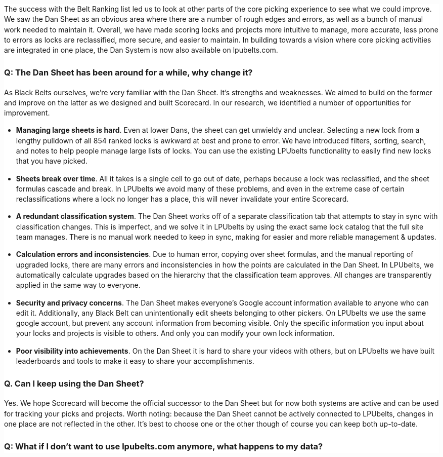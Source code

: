 The success with the Belt Ranking list led us to look at other parts of the core picking experience to see what we could improve. We saw the Dan Sheet as an obvious area where there are a number of rough edges and errors, as well as a bunch of manual work needed to maintain it. Overall, we have made scoring locks and projects more intuitive to manage, more accurate, less prone to errors as locks are reclassified, more secure, and easier to maintain. In building towards a vision where core picking activities are integrated in one place, the Dan System is now also available on lpubelts.com.

### Q: The Dan Sheet has been around for a while, why change it?

As Black Belts ourselves, we’re very familiar with the Dan Sheet. It’s strengths and weaknesses. We aimed to build on the former and improve on the latter as we designed and built Scorecard. In our research, we identified a number of opportunities for improvement.

- **Managing large sheets is hard**. Even at lower Dans, the sheet can get unwieldy and unclear. Selecting a new lock from a lengthy pulldown of all 854 ranked locks is awkward at best and prone to error. We have introduced filters, sorting, search, and notes to help people manage large lists of locks. You can use the existing LPUbelts functionality to easily find new locks that you have picked.

- **Sheets break over time**. All it takes is a single cell to go out of date, perhaps because a lock was reclassified, and the sheet formulas cascade and break. In LPUbelts we avoid many of these problems, and even in the extreme case of certain reclassifications where a lock no longer has a place, this will never invalidate your entire Scorecard.

- **A redundant classification system**. The Dan Sheet works off of a separate classification tab that attempts to stay in sync with classification changes. This is imperfect, and we solve it in LPUbelts by using the exact same lock catalog that the full site team manages. There is no manual work needed to keep in sync, making for easier and more reliable management & updates.

- **Calculation errors and inconsistencies**. Due to human error, copying over sheet formulas, and the manual reporting of upgraded locks, there are many errors and inconsistencies in how the points are calculated in the Dan Sheet. In LPUbelts, we automatically calculate upgrades based on the hierarchy that the classification team approves. All changes are transparently applied in the same way to everyone.

- **Security and privacy concerns**. The Dan Sheet makes everyone’s Google account information available to anyone who can edit it. Additionally, any Black Belt can unintentionally edit sheets belonging to other pickers. On LPUbelts we use the same google account, but prevent any account information from becoming visible. Only the specific information you input about your locks and projects is visible to others. And only you can modify your own lock information.

- **Poor visibility into achievements**. On the Dan Sheet it is hard to share your videos with others, but on LPUbelts we have built leaderboards and tools to make it easy to share your accomplishments.

### Q. Can I keep using the Dan Sheet?

Yes. We hope Scorecard will become the official successor to the Dan Sheet but for now both systems are active and can be used for tracking your picks and projects. Worth noting: because the Dan Sheet cannot be actively connected to LPUbelts, changes in one place are not reflected in the other. It’s best to choose one or the other though of course you can keep both up-to-date.

### Q: What if I don’t want to use lpubelts.com anymore, what happens to my data?
